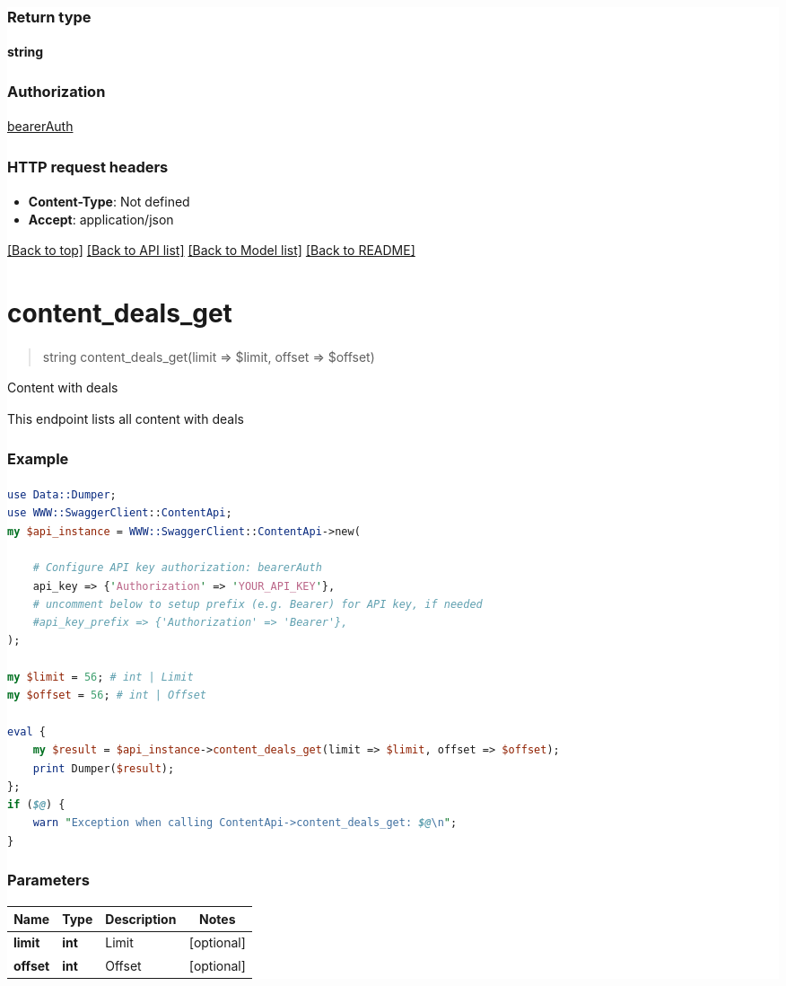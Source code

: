 ### Return type

**string**

### Authorization

[bearerAuth](../README.md#bearerAuth)

### HTTP request headers

 - **Content-Type**: Not defined
 - **Accept**: application/json

[[Back to top]](#) [[Back to API list]](../README.md#documentation-for-api-endpoints) [[Back to Model list]](../README.md#documentation-for-models) [[Back to README]](../README.md)

# **content_deals_get**
> string content_deals_get(limit => $limit, offset => $offset)

Content with deals

This endpoint lists all content with deals

### Example 
```perl
use Data::Dumper;
use WWW::SwaggerClient::ContentApi;
my $api_instance = WWW::SwaggerClient::ContentApi->new(

    # Configure API key authorization: bearerAuth
    api_key => {'Authorization' => 'YOUR_API_KEY'},
    # uncomment below to setup prefix (e.g. Bearer) for API key, if needed
    #api_key_prefix => {'Authorization' => 'Bearer'},
);

my $limit = 56; # int | Limit
my $offset = 56; # int | Offset

eval { 
    my $result = $api_instance->content_deals_get(limit => $limit, offset => $offset);
    print Dumper($result);
};
if ($@) {
    warn "Exception when calling ContentApi->content_deals_get: $@\n";
}
```

### Parameters

Name | Type | Description  | Notes
------------- | ------------- | ------------- | -------------
 **limit** | **int**| Limit | [optional] 
 **offset** | **int**| Offset | [optional] 
